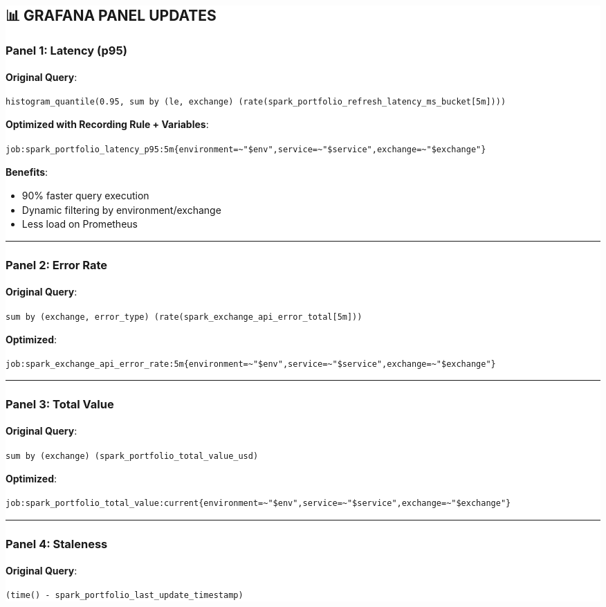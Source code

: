
## 📊 GRAFANA PANEL UPDATES

### Panel 1: Latency (p95)

**Original Query**:
```promql
histogram_quantile(0.95, sum by (le, exchange) (rate(spark_portfolio_refresh_latency_ms_bucket[5m])))
```

**Optimized with Recording Rule + Variables**:
```promql
job:spark_portfolio_latency_p95:5m{environment=~"$env",service=~"$service",exchange=~"$exchange"}
```

**Benefits**:
- 90% faster query execution
- Dynamic filtering by environment/exchange
- Less load on Prometheus

---

### Panel 2: Error Rate

**Original Query**:
```promql
sum by (exchange, error_type) (rate(spark_exchange_api_error_total[5m]))
```

**Optimized**:
```promql
job:spark_exchange_api_error_rate:5m{environment=~"$env",service=~"$service",exchange=~"$exchange"}
```

---

### Panel 3: Total Value

**Original Query**:
```promql
sum by (exchange) (spark_portfolio_total_value_usd)
```

**Optimized**:
```promql
job:spark_portfolio_total_value:current{environment=~"$env",service=~"$service",exchange=~"$exchange"}
```

---

### Panel 4: Staleness

**Original Query**:
```promql
(time() - spark_portfolio_last_update_timestamp)
```
